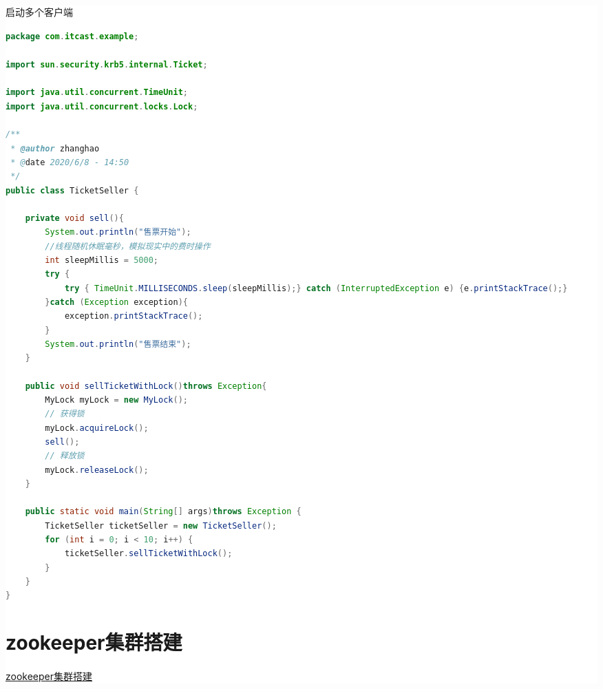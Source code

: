 启动多个客户端

```java
package com.itcast.example;

import sun.security.krb5.internal.Ticket;

import java.util.concurrent.TimeUnit;
import java.util.concurrent.locks.Lock;

/**
 * @author zhanghao
 * @date 2020/6/8 - 14:50
 */
public class TicketSeller {

    private void sell(){
        System.out.println("售票开始");
        //线程随机休眠毫秒，模拟现实中的费时操作
        int sleepMillis = 5000;
        try {
            try { TimeUnit.MILLISECONDS.sleep(sleepMillis);} catch (InterruptedException e) {e.printStackTrace();}
        }catch (Exception exception){
            exception.printStackTrace();
        }
        System.out.println("售票结束");
    }

    public void sellTicketWithLock()throws Exception{
        MyLock myLock = new MyLock();
        // 获得锁
        myLock.acquireLock();
        sell();
        // 释放锁
        myLock.releaseLock();
    }

    public static void main(String[] args)throws Exception {
        TicketSeller ticketSeller = new TicketSeller();
        for (int i = 0; i < 10; i++) {
            ticketSeller.sellTicketWithLock();
        }
    }
}
```

# zookeeper集群搭建

[zookeeper集群搭建](https://github.com/jackhusky/doc/blob/master/zookeeper/zookeeper%E5%AE%89%E8%A3%85.md)
